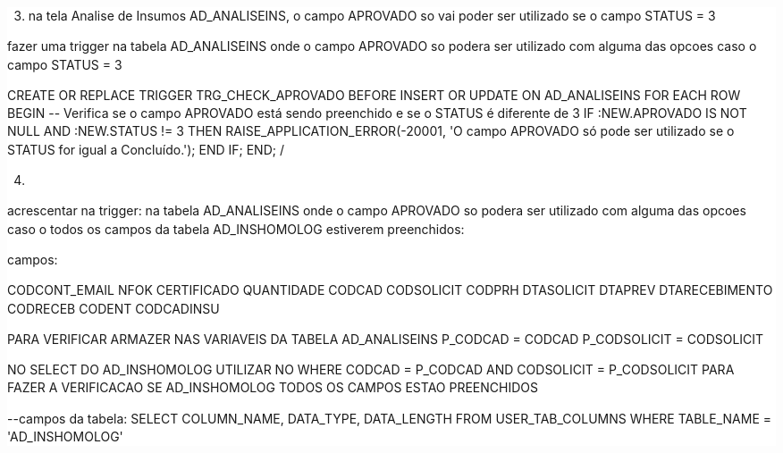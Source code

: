 

3) na tela Analise de Insumos AD_ANALISEINS, o campo APROVADO so vai poder ser utilizado se o campo STATUS = 3

fazer uma trigger na tabela AD_ANALISEINS onde o campo APROVADO so podera ser utilizado com alguma das opcoes caso o
campo STATUS = 3

CREATE OR REPLACE TRIGGER TRG_CHECK_APROVADO
BEFORE INSERT OR UPDATE ON AD_ANALISEINS
FOR EACH ROW
BEGIN
    -- Verifica se o campo APROVADO está sendo preenchido e se o STATUS é diferente de 3
    IF :NEW.APROVADO IS NOT NULL AND :NEW.STATUS != 3 THEN
        RAISE_APPLICATION_ERROR(-20001, 'O campo APROVADO só pode ser utilizado se o STATUS for igual a Concluído.');
    END IF;
END;
/



4) 

acrescentar na trigger:
na tabela AD_ANALISEINS onde o campo APROVADO so podera ser utilizado com alguma das opcoes caso o
todos os campos da tabela AD_INSHOMOLOG estiverem preenchidos:


campos:

CODCONT_EMAIL
NFOK
CERTIFICADO
QUANTIDADE
CODCAD
CODSOLICIT
CODPRH
DTASOLICIT
DTAPREV
DTARECEBIMENTO
CODRECEB
CODENT
CODCADINSU

PARA VERIFICAR 
ARMAZER NAS VARIAVEIS DA TABELA AD_ANALISEINS
P_CODCAD = CODCAD
P_CODSOLICIT = CODSOLICIT

NO SELECT DO AD_INSHOMOLOG UTILIZAR NO WHERE CODCAD = P_CODCAD AND CODSOLICIT = P_CODSOLICIT
PARA FAZER A VERIFICACAO SE AD_INSHOMOLOG TODOS OS CAMPOS ESTAO PREENCHIDOS




--campos da tabela:
SELECT COLUMN_NAME, DATA_TYPE, DATA_LENGTH
FROM USER_TAB_COLUMNS
WHERE TABLE_NAME = 'AD_INSHOMOLOG'
